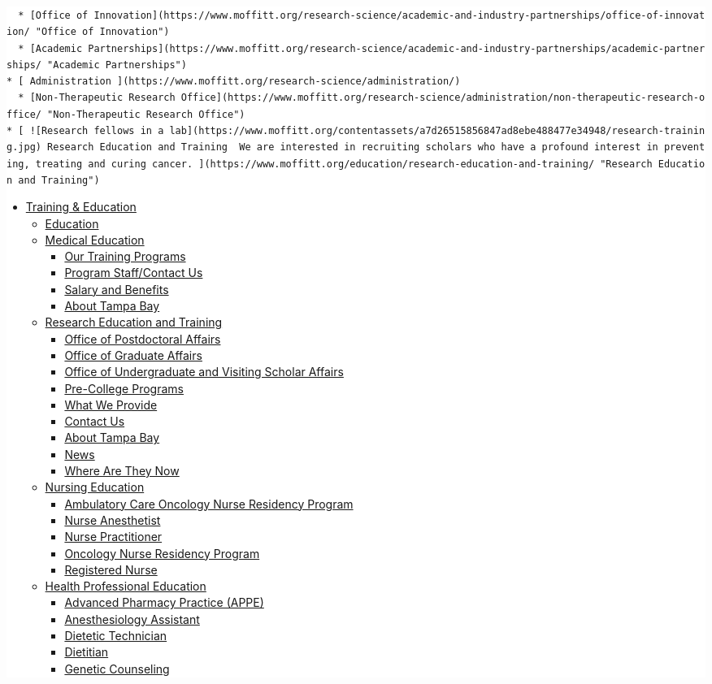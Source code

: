       * [Office of Innovation](https://www.moffitt.org/research-science/academic-and-industry-partnerships/office-of-innovation/ "Office of Innovation")
      * [Academic Partnerships](https://www.moffitt.org/research-science/academic-and-industry-partnerships/academic-partnerships/ "Academic Partnerships")
    * [ Administration ](https://www.moffitt.org/research-science/administration/)
      * [Non-Therapeutic Research Office](https://www.moffitt.org/research-science/administration/non-therapeutic-research-office/ "Non-Therapeutic Research Office")
    * [ ![Research fellows in a lab](https://www.moffitt.org/contentassets/a7d26515856847ad8ebe488477e34948/research-training.jpg) Research Education and Training  We are interested in recruiting scholars who have a profound interest in preventing, treating and curing cancer. ](https://www.moffitt.org/education/research-education-and-training/ "Research Education and Training")
  * [Training & Education](https://www.moffitt.org/research-science/researchers/peter-forsyth)
    * [ Education ](https://www.moffitt.org/education/)
    * [ Medical Education ](https://www.moffitt.org/education/medical-education/)
      * [Our Training Programs](https://www.moffitt.org/education/medical-education/our-training-programs/ "Our Training Programs")
      * [Program Staff/Contact Us](https://www.moffitt.org/education/medical-education/program-staffcontact-us/ "Program Staff/Contact Us")
      * [Salary and Benefits](https://www.moffitt.org/education/medical-education/salary-and-benefits/ "Salary and Benefits")
      * [About Tampa Bay](https://www.moffitt.org/careers/about-tampa-bay/ "About Tampa Bay")
    * [ Research Education and Training ](https://www.moffitt.org/education/research-education-and-training/)
      * [Office of Postdoctoral Affairs](https://www.moffitt.org/education/research-education-and-training/office-of-postdoctoral-affairs/ "Office of Postdoctoral Affairs")
      * [Office of Graduate Affairs](https://www.moffitt.org/education/research-education-and-training/office-of-graduate-affairs/ "Office of Graduate Affairs")
      * [Office of Undergraduate and Visiting Scholar Affairs](https://www.moffitt.org/education/research-education-and-training/office-of-undergraduate-and-visiting-scholar-affairs/ "Office of Undergraduate and Visiting Scholar Affairs")
      * [Pre-College Programs](https://www.moffitt.org/education/research-education-and-training/pre-college-programs/ "Pre-College Programs")
      * [What We Provide](https://www.moffitt.org/education/research-education-and-training/what-we-provide/ "What We Provide")
      * [Contact Us](https://www.moffitt.org/education/research-education-and-training/contact-us/ "Contact Us")
      * [About Tampa Bay](https://www.moffitt.org/careers/about-tampa-bay/ "About Tampa Bay")
      * [News](https://www.moffitt.org/education/research-education-and-training/news/ "News")
      * [Where Are They Now](https://www.moffitt.org/education/research-education-and-training/where-are-they-now/ "Where Are They Now")
    * [ Nursing Education ](https://www.moffitt.org/education/nursing-education/)
      * [Ambulatory Care Oncology Nurse Residency Program](https://www.moffitt.org/education/nursing-education/ambulatory-care-oncology-nurse-residency-program/ "Ambulatory Care Oncology Nurse Residency Program")
      * [Nurse Anesthetist](https://www.moffitt.org/education/nursing-education/nurse-anesthetist/ "Nurse Anesthetist")
      * [Nurse Practitioner](https://www.moffitt.org/education/nursing-education/nurse-practitioner/ "Nurse Practitioner")
      * [Oncology Nurse Residency Program](https://www.moffitt.org/education/nursing-education/oncology-nurse-residency-program/ "Oncology Nurse Residency Program")
      * [Registered Nurse](https://www.moffitt.org/education/nursing-education/registered-nurse/ "Registered Nurse")
    * [ Health Professional Education ](https://www.moffitt.org/education/health-professional-education/)
      * [Advanced Pharmacy Practice (APPE)](https://www.moffitt.org/education/health-professional-education/advanced-pharmacy-practice-appe/ "Advanced Pharmacy Practice \(APPE\)")
      * [Anesthesiology Assistant](https://www.moffitt.org/education/health-professional-education/anesthesiology-assistant/ "Anesthesiology Assistant")
      * [Dietetic Technician](https://www.moffitt.org/education/health-professional-education/dietetic-technician/ "Dietetic Technician")
      * [Dietitian](https://www.moffitt.org/education/health-professional-education/dietitian/ "Dietitian")
      * [Genetic Counseling](https://www.moffitt.org/education/health-professional-education/genetic-counseling/ "Genetic Counseling")